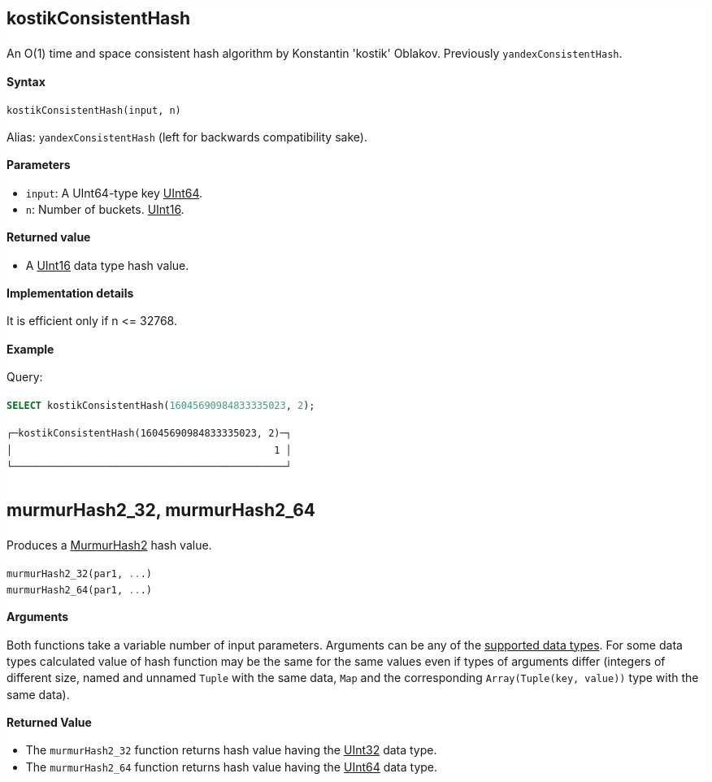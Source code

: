 ## kostikConsistentHash

An O(1) time and space consistent hash algorithm by Konstantin 'kostik' Oblakov. Previously `yandexConsistentHash`. 

**Syntax**

```sql
kostikConsistentHash(input, n)
```

Alias: `yandexConsistentHash` (left for backwards compatibility sake).

**Parameters**

- `input`: A UInt64-type key [UInt64](../data-types/int-uint.md).
- `n`: Number of buckets. [UInt16](../data-types/int-uint.md).

**Returned value**

- A [UInt16](../data-types/int-uint.md) data type hash value.

**Implementation details**

It is efficient only if n <= 32768. 

**Example**

Query:

```sql
SELECT kostikConsistentHash(16045690984833335023, 2);
```

```response
┌─kostikConsistentHash(16045690984833335023, 2)─┐
│                                             1 │
└───────────────────────────────────────────────┘
```

## murmurHash2_32, murmurHash2_64

Produces a [MurmurHash2](https://github.com/aappleby/smhasher) hash value.

```sql
murmurHash2_32(par1, ...)
murmurHash2_64(par1, ...)
```

**Arguments**

Both functions take a variable number of input parameters. Arguments can be any of the [supported data types](../data-types/index.md). For some data types calculated value of hash function may be the same for the same values even if types of arguments differ (integers of different size, named and unnamed `Tuple` with the same data, `Map` and the corresponding `Array(Tuple(key, value))` type with the same data).

**Returned Value**

- The `murmurHash2_32` function returns hash value having the [UInt32](../data-types/int-uint.md) data type.
- The `murmurHash2_64` function returns hash value having the [UInt64](../data-types/int-uint.md) data type.
